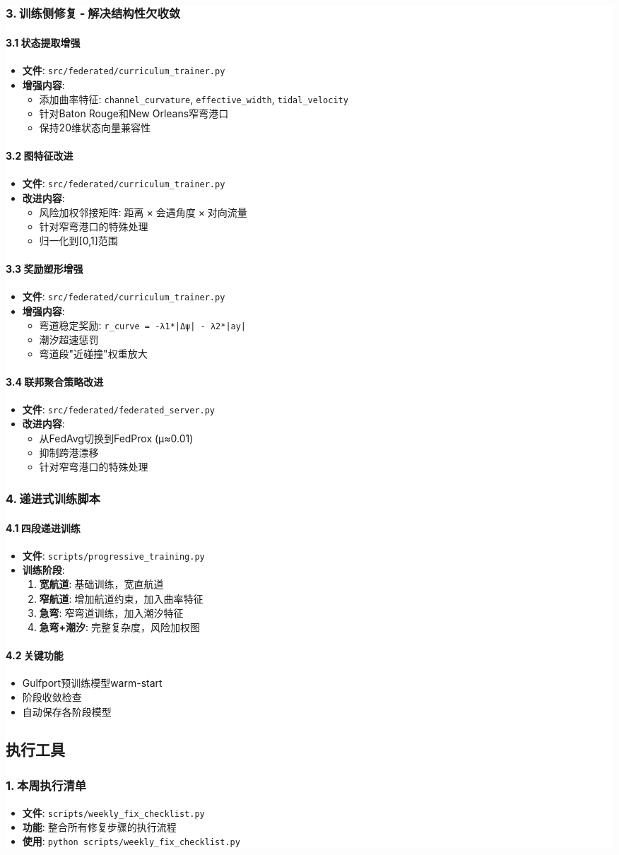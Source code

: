 ### 3. 训练侧修复 - 解决结构性欠收敛

#### 3.1 状态提取增强
- **文件**: `src/federated/curriculum_trainer.py`
- **增强内容**:
  - 添加曲率特征: `channel_curvature`, `effective_width`, `tidal_velocity`
  - 针对Baton Rouge和New Orleans窄弯港口
  - 保持20维状态向量兼容性

#### 3.2 图特征改进
- **文件**: `src/federated/curriculum_trainer.py`
- **改进内容**:
  - 风险加权邻接矩阵: 距离 × 会遇角度 × 对向流量
  - 针对窄弯港口的特殊处理
  - 归一化到[0,1]范围

#### 3.3 奖励塑形增强
- **文件**: `src/federated/curriculum_trainer.py`
- **增强内容**:
  - 弯道稳定奖励: `r_curve = -λ1*|Δψ| - λ2*|ay|`
  - 潮汐超速惩罚
  - 弯道段"近碰撞"权重放大

#### 3.4 联邦聚合策略改进
- **文件**: `src/federated/federated_server.py`
- **改进内容**:
  - 从FedAvg切换到FedProx (μ≈0.01)
  - 抑制跨港漂移
  - 针对窄弯港口的特殊处理

### 4. 递进式训练脚本

#### 4.1 四段递进训练
- **文件**: `scripts/progressive_training.py`
- **训练阶段**:
  1. **宽航道**: 基础训练，宽直航道
  2. **窄航道**: 增加航道约束，加入曲率特征
  3. **急弯**: 窄弯道训练，加入潮汐特征
  4. **急弯+潮汐**: 完整复杂度，风险加权图

#### 4.2 关键功能
- Gulfport预训练模型warm-start
- 阶段收敛检查
- 自动保存各阶段模型

## 执行工具

### 1. 本周执行清单
- **文件**: `scripts/weekly_fix_checklist.py`
- **功能**: 整合所有修复步骤的执行流程
- **使用**: `python scripts/weekly_fix_checklist.py`
